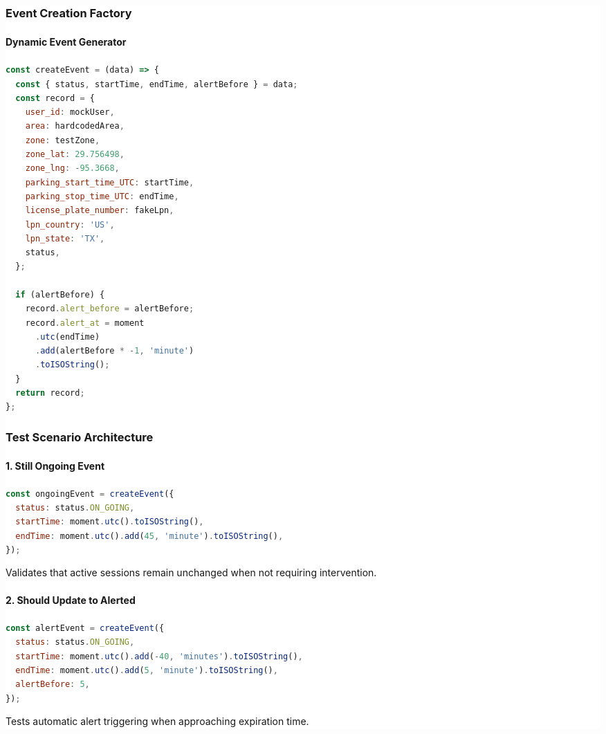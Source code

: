 ### Event Creation Factory

#### Dynamic Event Generator
```javascript
const createEvent = (data) => {
  const { status, startTime, endTime, alertBefore } = data;
  const record = {
    user_id: mockUser,
    area: hardcodedArea,
    zone: testZone,
    zone_lat: 29.756498,
    zone_lng: -95.3668,
    parking_start_time_UTC: startTime,
    parking_stop_time_UTC: endTime,
    license_plate_number: fakeLpn,
    lpn_country: 'US',
    lpn_state: 'TX',
    status,
  };
  
  if (alertBefore) {
    record.alert_before = alertBefore;
    record.alert_at = moment
      .utc(endTime)
      .add(alertBefore * -1, 'minute')
      .toISOString();
  }
  return record;
};
```

### Test Scenario Architecture

#### 1. Still Ongoing Event
```javascript
const ongoingEvent = createEvent({
  status: status.ON_GOING,
  startTime: moment.utc().toISOString(),
  endTime: moment.utc().add(45, 'minute').toISOString(),
});
```
Validates that active sessions remain unchanged when not requiring intervention.

#### 2. Should Update to Alerted
```javascript
const alertEvent = createEvent({
  status: status.ON_GOING,
  startTime: moment.utc().add(-40, 'minutes').toISOString(),
  endTime: moment.utc().add(5, 'minute').toISOString(),
  alertBefore: 5,
});
```
Tests automatic alert triggering when approaching expiration time.
